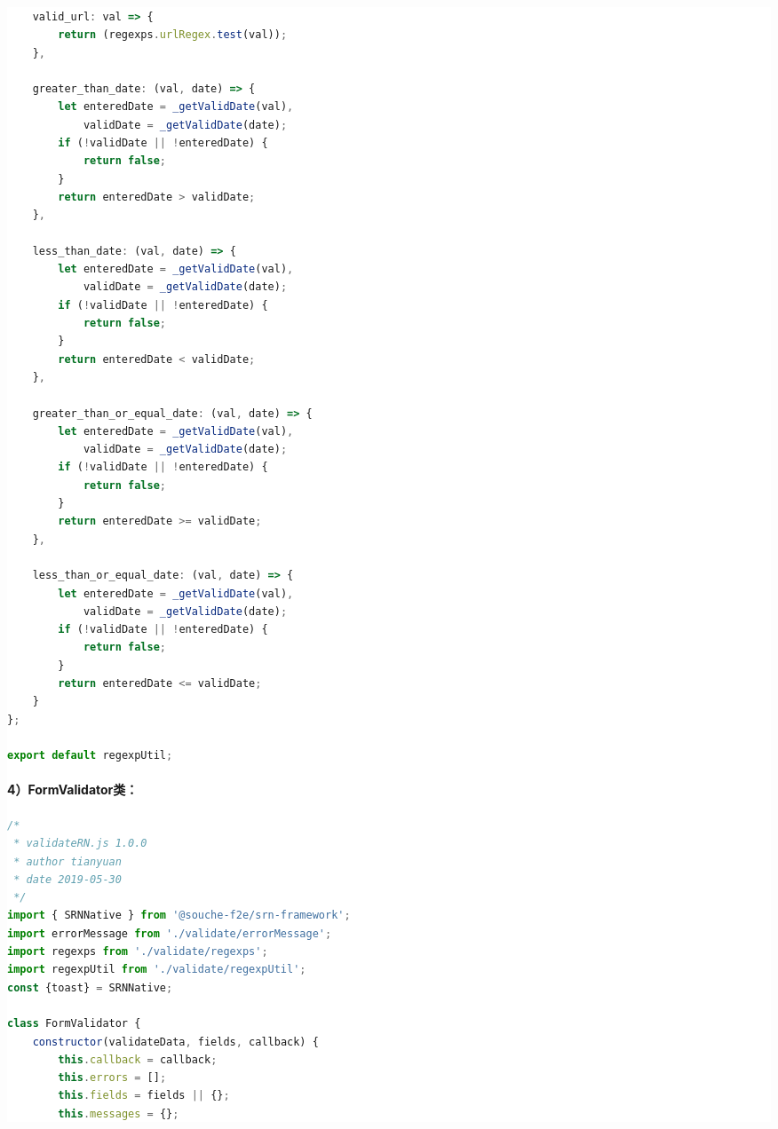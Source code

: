 ```javascript
    valid_url: val => {
        return (regexps.urlRegex.test(val));
    },

    greater_than_date: (val, date) => {
        let enteredDate = _getValidDate(val),
            validDate = _getValidDate(date);
        if (!validDate || !enteredDate) {
            return false;
        }
        return enteredDate > validDate;
    },

    less_than_date: (val, date) => {
        let enteredDate = _getValidDate(val),
            validDate = _getValidDate(date);
        if (!validDate || !enteredDate) {
            return false;
        }
        return enteredDate < validDate;
    },

    greater_than_or_equal_date: (val, date) => {
        let enteredDate = _getValidDate(val),
            validDate = _getValidDate(date);
        if (!validDate || !enteredDate) {
            return false;
        }
        return enteredDate >= validDate;
    },

    less_than_or_equal_date: (val, date) => {
        let enteredDate = _getValidDate(val),
            validDate = _getValidDate(date);
        if (!validDate || !enteredDate) {
            return false;
        }
        return enteredDate <= validDate;
    }
};

export default regexpUtil;
```

#### 4）FormValidator类：

```javascript
/*
 * validateRN.js 1.0.0
 * author tianyuan
 * date 2019-05-30
 */
import { SRNNative } from '@souche-f2e/srn-framework';
import errorMessage from './validate/errorMessage';
import regexps from './validate/regexps';
import regexpUtil from './validate/regexpUtil';
const {toast} = SRNNative;

class FormValidator {
    constructor(validateData, fields, callback) {
        this.callback = callback;
        this.errors = [];
        this.fields = fields || {};
        this.messages = {};
```